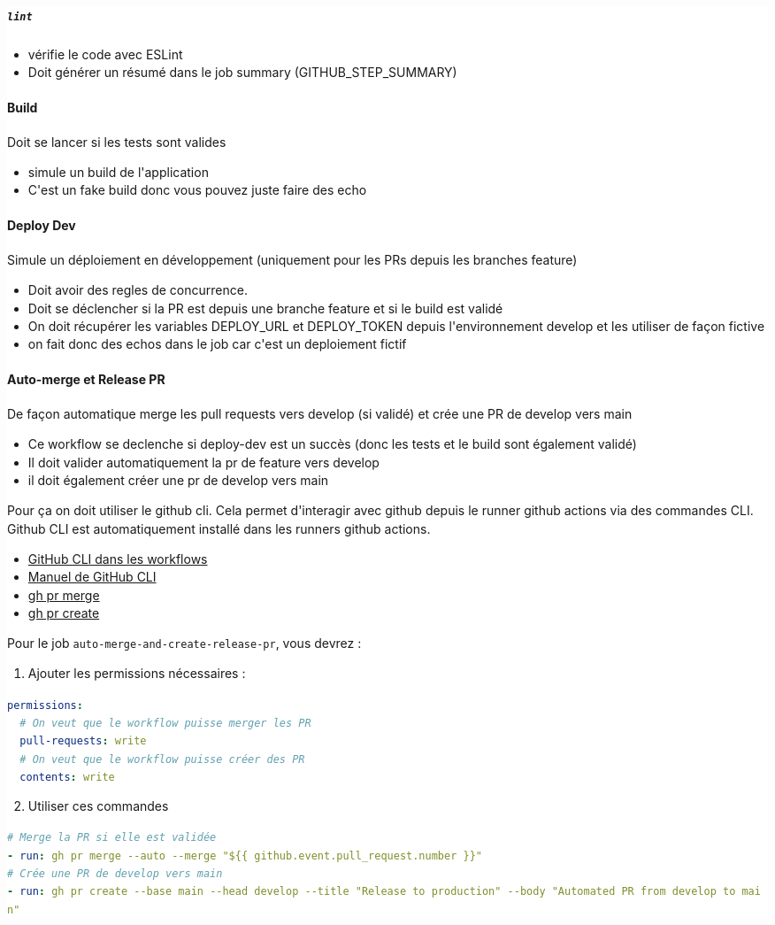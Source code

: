 ##### `lint`

- vérifie le code avec ESLint
- Doit générer un résumé dans le job summary (GITHUB_STEP_SUMMARY)

#### Build

Doit se lancer si les tests sont valides

- simule un build de l'application
- C'est un fake build donc vous pouvez juste faire des echo

#### Deploy Dev

Simule un déploiement en développement (uniquement pour les PRs depuis les branches feature)

- Doit avoir des regles de concurrence.
- Doit se déclencher si la PR est depuis une branche feature et si le build est validé
- On doit récupérer les variables DEPLOY_URL et DEPLOY_TOKEN depuis l'environnement develop et les utiliser de façon fictive
- on fait donc des echos dans le job car c'est un deploiement fictif

#### Auto-merge et Release PR

De façon automatique merge les pull requests vers develop (si validé) et crée une PR de develop vers main

- Ce workflow se declenche si deploy-dev est un succès (donc les tests et le build sont également validé)
- Il doit valider automatiquement la pr de feature vers develop
- il doit également créer une pr de develop vers main

Pour ça on doit utiliser le github cli.
Cela permet d'interagir avec github depuis le runner github actions via des commandes CLI.
Github CLI est automatiquement installé dans les runners github actions.

- [GitHub CLI dans les workflows](https://docs.github.com/fr/actions/writing-workflows/choosing-what-your-workflow-does/using-github-cli-in-workflows)
- [Manuel de GitHub CLI](https://cli.github.com/manual/)
- [gh pr merge](https://cli.github.com/manual/gh_pr_merge)
- [gh pr create](https://cli.github.com/manual/gh_pr_create)

Pour le job `auto-merge-and-create-release-pr`, vous devrez :

1. Ajouter les permissions nécessaires :

```yaml
permissions:
  # On veut que le workflow puisse merger les PR
  pull-requests: write
  # On veut que le workflow puisse créer des PR
  contents: write
```

2. Utiliser ces commandes

```yaml
# Merge la PR si elle est validée
- run: gh pr merge --auto --merge "${{ github.event.pull_request.number }}"
# Crée une PR de develop vers main
- run: gh pr create --base main --head develop --title "Release to production" --body "Automated PR from develop to main"
```
